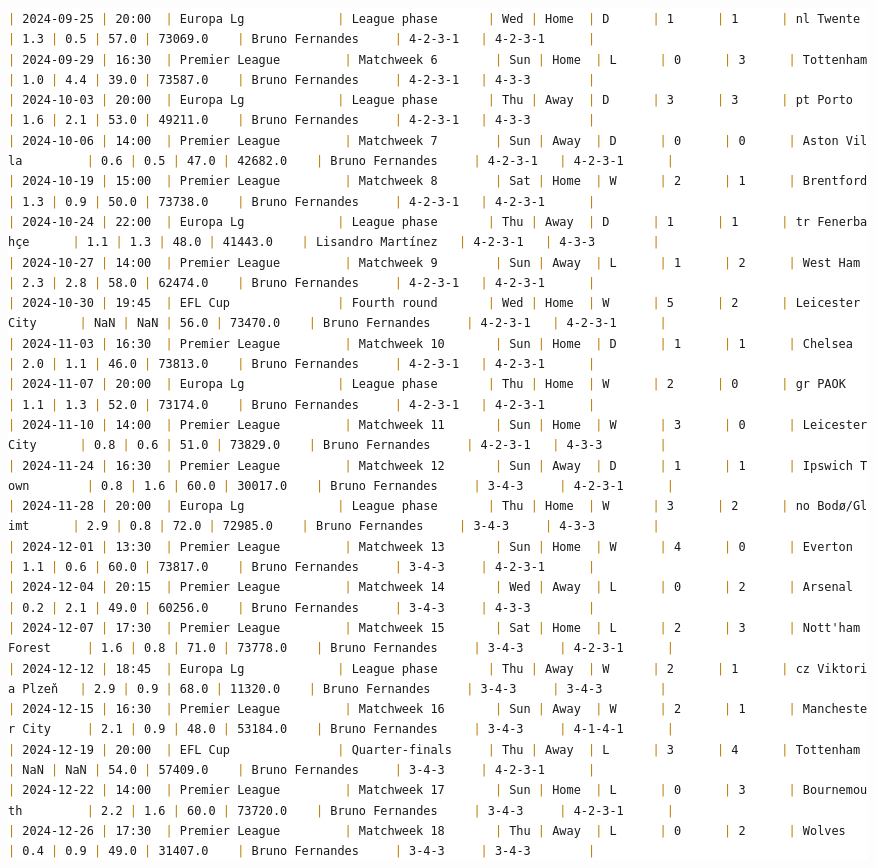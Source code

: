```markdown
| 2024-09-25 | 20:00  | Europa Lg             | League phase       | Wed | Home  | D      | 1      | 1      | nl Twente           | 1.3 | 0.5 | 57.0 | 73069.0    | Bruno Fernandes     | 4-2-3-1   | 4-2-3-1      |
| 2024-09-29 | 16:30  | Premier League         | Matchweek 6        | Sun | Home  | L      | 0      | 3      | Tottenham           | 1.0 | 4.4 | 39.0 | 73587.0    | Bruno Fernandes     | 4-2-3-1   | 4-3-3        |
| 2024-10-03 | 20:00  | Europa Lg             | League phase       | Thu | Away  | D      | 3      | 3      | pt Porto            | 1.6 | 2.1 | 53.0 | 49211.0    | Bruno Fernandes     | 4-2-3-1   | 4-3-3        |
| 2024-10-06 | 14:00  | Premier League         | Matchweek 7        | Sun | Away  | D      | 0      | 0      | Aston Villa         | 0.6 | 0.5 | 47.0 | 42682.0    | Bruno Fernandes     | 4-2-3-1   | 4-2-3-1      |
| 2024-10-19 | 15:00  | Premier League         | Matchweek 8        | Sat | Home  | W      | 2      | 1      | Brentford           | 1.3 | 0.9 | 50.0 | 73738.0    | Bruno Fernandes     | 4-2-3-1   | 4-2-3-1      |
| 2024-10-24 | 22:00  | Europa Lg             | League phase       | Thu | Away  | D      | 1      | 1      | tr Fenerbahçe      | 1.1 | 1.3 | 48.0 | 41443.0    | Lisandro Martínez   | 4-2-3-1   | 4-3-3        |
| 2024-10-27 | 14:00  | Premier League         | Matchweek 9        | Sun | Away  | L      | 1      | 2      | West Ham            | 2.3 | 2.8 | 58.0 | 62474.0    | Bruno Fernandes     | 4-2-3-1   | 4-2-3-1      |
| 2024-10-30 | 19:45  | EFL Cup               | Fourth round       | Wed | Home  | W      | 5      | 2      | Leicester City      | NaN | NaN | 56.0 | 73470.0    | Bruno Fernandes     | 4-2-3-1   | 4-2-3-1      |
| 2024-11-03 | 16:30  | Premier League         | Matchweek 10       | Sun | Home  | D      | 1      | 1      | Chelsea             | 2.0 | 1.1 | 46.0 | 73813.0    | Bruno Fernandes     | 4-2-3-1   | 4-2-3-1      |
| 2024-11-07 | 20:00  | Europa Lg             | League phase       | Thu | Home  | W      | 2      | 0      | gr PAOK             | 1.1 | 1.3 | 52.0 | 73174.0    | Bruno Fernandes     | 4-2-3-1   | 4-2-3-1      |
| 2024-11-10 | 14:00  | Premier League         | Matchweek 11       | Sun | Home  | W      | 3      | 0      | Leicester City      | 0.8 | 0.6 | 51.0 | 73829.0    | Bruno Fernandes     | 4-2-3-1   | 4-3-3        |
| 2024-11-24 | 16:30  | Premier League         | Matchweek 12       | Sun | Away  | D      | 1      | 1      | Ipswich Town        | 0.8 | 1.6 | 60.0 | 30017.0    | Bruno Fernandes     | 3-4-3     | 4-2-3-1      |
| 2024-11-28 | 20:00  | Europa Lg             | League phase       | Thu | Home  | W      | 3      | 2      | no Bodø/Glimt      | 2.9 | 0.8 | 72.0 | 72985.0    | Bruno Fernandes     | 3-4-3     | 4-3-3        |
| 2024-12-01 | 13:30  | Premier League         | Matchweek 13       | Sun | Home  | W      | 4      | 0      | Everton             | 1.1 | 0.6 | 60.0 | 73817.0    | Bruno Fernandes     | 3-4-3     | 4-2-3-1      |
| 2024-12-04 | 20:15  | Premier League         | Matchweek 14       | Wed | Away  | L      | 0      | 2      | Arsenal             | 0.2 | 2.1 | 49.0 | 60256.0    | Bruno Fernandes     | 3-4-3     | 4-3-3        |
| 2024-12-07 | 17:30  | Premier League         | Matchweek 15       | Sat | Home  | L      | 2      | 3      | Nott'ham Forest     | 1.6 | 0.8 | 71.0 | 73778.0    | Bruno Fernandes     | 3-4-3     | 4-2-3-1      |
| 2024-12-12 | 18:45  | Europa Lg             | League phase       | Thu | Away  | W      | 2      | 1      | cz Viktoria Plzeň   | 2.9 | 0.9 | 68.0 | 11320.0    | Bruno Fernandes     | 3-4-3     | 3-4-3        |
| 2024-12-15 | 16:30  | Premier League         | Matchweek 16       | Sun | Away  | W      | 2      | 1      | Manchester City     | 2.1 | 0.9 | 48.0 | 53184.0    | Bruno Fernandes     | 3-4-3     | 4-1-4-1      |
| 2024-12-19 | 20:00  | EFL Cup               | Quarter-finals     | Thu | Away  | L      | 3      | 4      | Tottenham           | NaN | NaN | 54.0 | 57409.0    | Bruno Fernandes     | 3-4-3     | 4-2-3-1      |
| 2024-12-22 | 14:00  | Premier League         | Matchweek 17       | Sun | Home  | L      | 0      | 3      | Bournemouth         | 2.2 | 1.6 | 60.0 | 73720.0    | Bruno Fernandes     | 3-4-3     | 4-2-3-1      |
| 2024-12-26 | 17:30  | Premier League         | Matchweek 18       | Thu | Away  | L      | 0      | 2      | Wolves              | 0.4 | 0.9 | 49.0 | 31407.0    | Bruno Fernandes     | 3-4-3     | 3-4-3        |
```